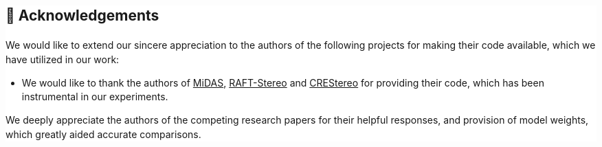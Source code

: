 ## :pray: Acknowledgements

We would like to extend our sincere appreciation to the authors of the following projects for making their code available, which we have utilized in our work:

- We would like to thank the authors of [MiDAS](https://github.com/isl-org/MiDaS), [RAFT-Stereo](https://github.com/princeton-vl/RAFT-Stereo) and [CREStereo](https://github.com/megvii-research/CREStereo) for providing their code, which has been instrumental in our experiments.

We deeply appreciate the authors of the competing research papers for their helpful responses, and provision of model weights, which greatly aided accurate comparisons.